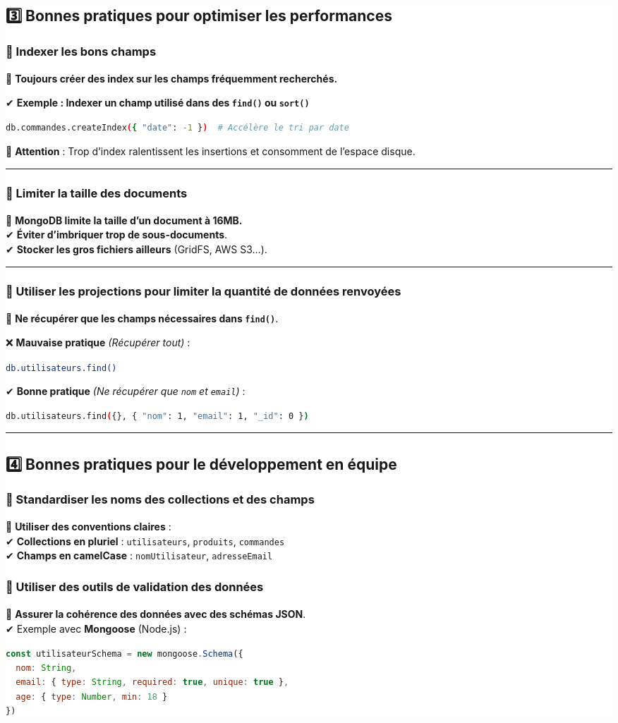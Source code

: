 
## **3️⃣ Bonnes pratiques pour optimiser les performances**  

### **🔹 Indexer les bons champs**  
📌 **Toujours créer des index sur les champs fréquemment recherchés.**  

✔ **Exemple : Indexer un champ utilisé dans des `find()` ou `sort()`**  
```sh
db.commandes.createIndex({ "date": -1 })  # Accélère le tri par date
```
📌 **Attention** : Trop d’index ralentissent les insertions et consomment de l’espace disque.  

---

### **🔹 Limiter la taille des documents**  
📌 **MongoDB limite la taille d’un document à 16MB.**  
✔ **Éviter d’imbriquer trop de sous-documents**.  
✔ **Stocker les gros fichiers ailleurs** (GridFS, AWS S3…).  

---

### **🔹 Utiliser les projections pour limiter la quantité de données renvoyées**  
📌 **Ne récupérer que les champs nécessaires dans `find()`**.  

❌ **Mauvaise pratique** *(Récupérer tout)* :  
```sh
db.utilisateurs.find()
```
✔ **Bonne pratique** *(Ne récupérer que `nom` et `email`)* :  
```sh
db.utilisateurs.find({}, { "nom": 1, "email": 1, "_id": 0 })
```

---

## **4️⃣ Bonnes pratiques pour le développement en équipe**  

### **🔹 Standardiser les noms des collections et des champs**  
📌 **Utiliser des conventions claires** :  
✔ **Collections en pluriel** : `utilisateurs`, `produits`, `commandes`  
✔ **Champs en camelCase** : `nomUtilisateur`, `adresseEmail`  

### **🔹 Utiliser des outils de validation des données**  
📌 **Assurer la cohérence des données avec des schémas JSON**.  
✔ Exemple avec **Mongoose** (Node.js) :  
```js
const utilisateurSchema = new mongoose.Schema({
  nom: String,
  email: { type: String, required: true, unique: true },
  age: { type: Number, min: 18 }
})
```
